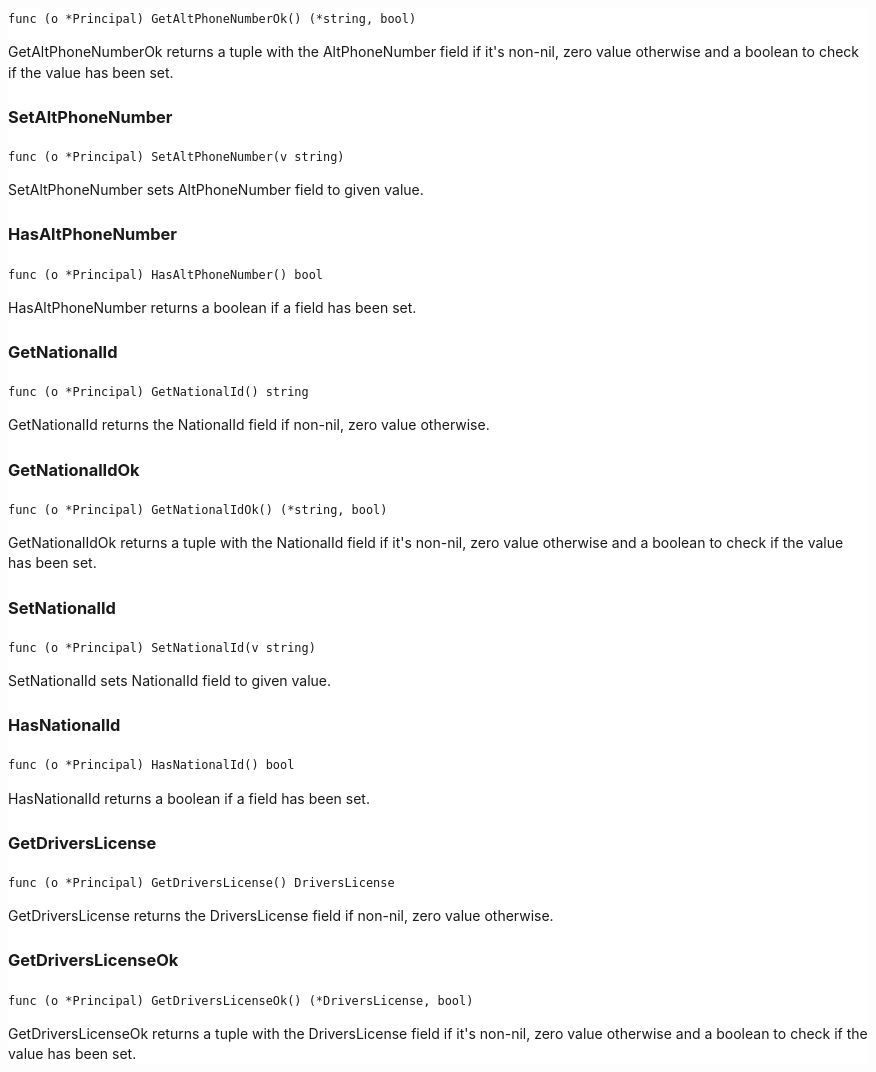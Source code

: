 `func (o *Principal) GetAltPhoneNumberOk() (*string, bool)`

GetAltPhoneNumberOk returns a tuple with the AltPhoneNumber field if it's non-nil, zero value otherwise
and a boolean to check if the value has been set.

### SetAltPhoneNumber

`func (o *Principal) SetAltPhoneNumber(v string)`

SetAltPhoneNumber sets AltPhoneNumber field to given value.

### HasAltPhoneNumber

`func (o *Principal) HasAltPhoneNumber() bool`

HasAltPhoneNumber returns a boolean if a field has been set.

### GetNationalId

`func (o *Principal) GetNationalId() string`

GetNationalId returns the NationalId field if non-nil, zero value otherwise.

### GetNationalIdOk

`func (o *Principal) GetNationalIdOk() (*string, bool)`

GetNationalIdOk returns a tuple with the NationalId field if it's non-nil, zero value otherwise
and a boolean to check if the value has been set.

### SetNationalId

`func (o *Principal) SetNationalId(v string)`

SetNationalId sets NationalId field to given value.

### HasNationalId

`func (o *Principal) HasNationalId() bool`

HasNationalId returns a boolean if a field has been set.

### GetDriversLicense

`func (o *Principal) GetDriversLicense() DriversLicense`

GetDriversLicense returns the DriversLicense field if non-nil, zero value otherwise.

### GetDriversLicenseOk

`func (o *Principal) GetDriversLicenseOk() (*DriversLicense, bool)`

GetDriversLicenseOk returns a tuple with the DriversLicense field if it's non-nil, zero value otherwise
and a boolean to check if the value has been set.
